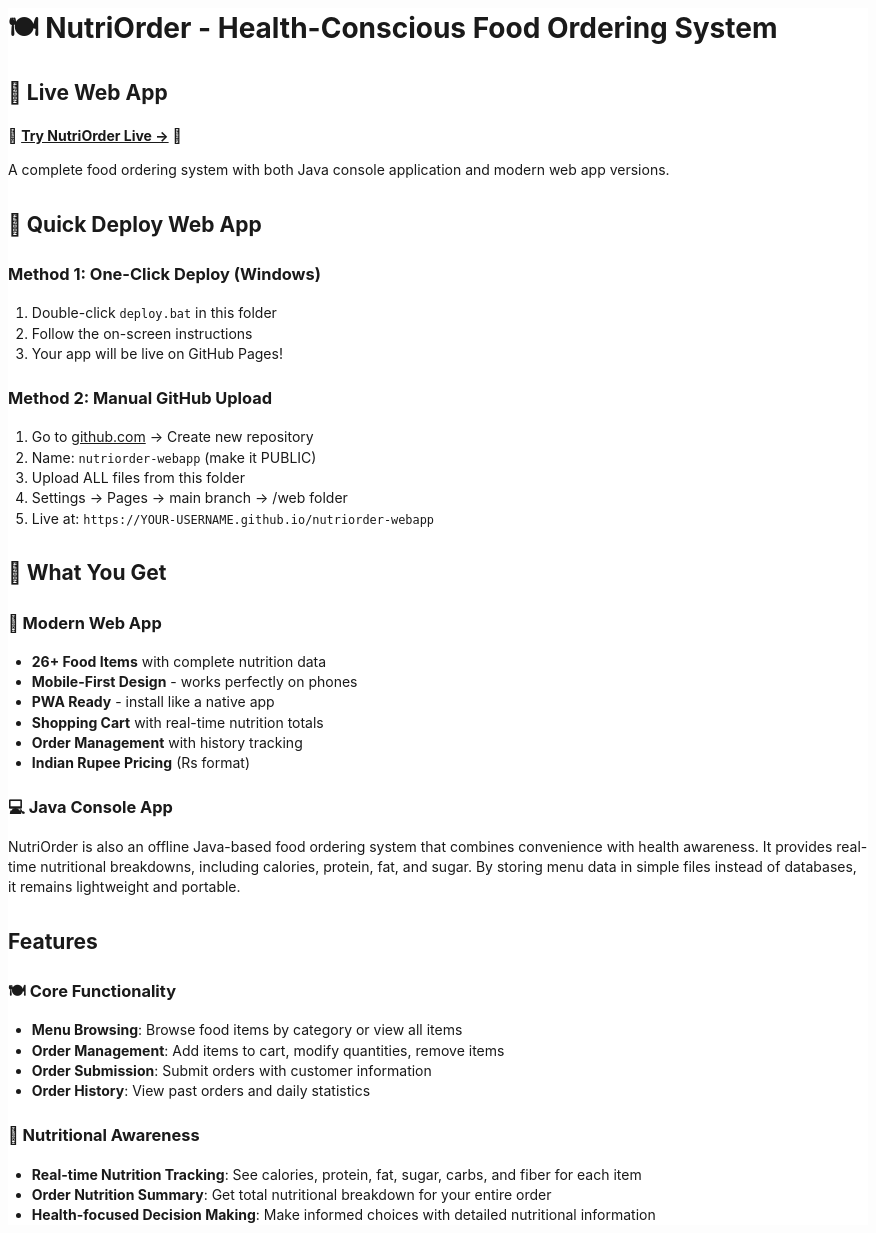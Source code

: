 # 🍽️ NutriOrder - Health-Conscious Food Ordering System

## 📱 Live Web App
🌟 **[Try NutriOrder Live →](https://your-username.github.io/nutriorder-webapp)** 🌟

A complete food ordering system with both Java console application and modern web app versions.

## 🚀 Quick Deploy Web App

### Method 1: One-Click Deploy (Windows)
1. Double-click `deploy.bat` in this folder
2. Follow the on-screen instructions
3. Your app will be live on GitHub Pages!

### Method 2: Manual GitHub Upload
1. Go to [github.com](https://github.com) → Create new repository
2. Name: `nutriorder-webapp` (make it PUBLIC)
3. Upload ALL files from this folder
4. Settings → Pages → main branch → /web folder
5. Live at: `https://YOUR-USERNAME.github.io/nutriorder-webapp`

## 🌟 What You Get

### 📱 Modern Web App
- **26+ Food Items** with complete nutrition data
- **Mobile-First Design** - works perfectly on phones
- **PWA Ready** - install like a native app
- **Shopping Cart** with real-time nutrition totals
- **Order Management** with history tracking
- **Indian Rupee Pricing** (Rs format)

### 💻 Java Console App
NutriOrder is also an offline Java-based food ordering system that combines convenience with health awareness. It provides real-time nutritional breakdowns, including calories, protein, fat, and sugar. By storing menu data in simple files instead of databases, it remains lightweight and portable.

## Features

### 🍽️ Core Functionality
- **Menu Browsing**: Browse food items by category or view all items
- **Order Management**: Add items to cart, modify quantities, remove items
- **Order Submission**: Submit orders with customer information
- **Order History**: View past orders and daily statistics

### 🥗 Nutritional Awareness
- **Real-time Nutrition Tracking**: See calories, protein, fat, sugar, carbs, and fiber for each item
- **Order Nutrition Summary**: Get total nutritional breakdown for your entire order
- **Health-focused Decision Making**: Make informed choices with detailed nutritional information
